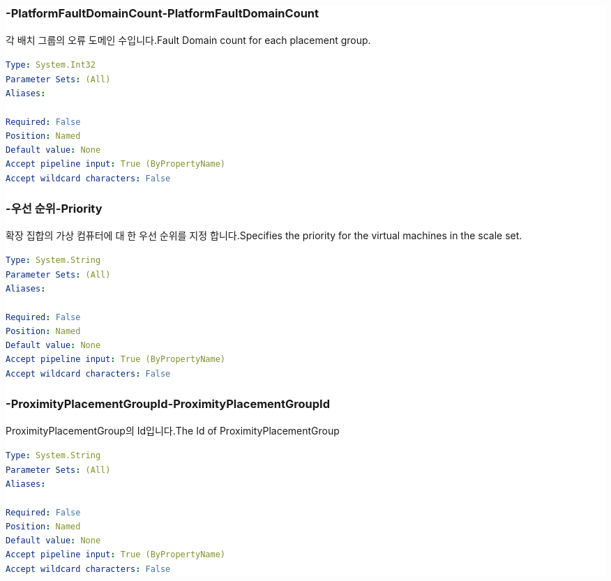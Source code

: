 ### <span data-ttu-id="8ea75-185">-PlatformFaultDomainCount</span><span class="sxs-lookup"><span data-stu-id="8ea75-185">-PlatformFaultDomainCount</span></span>
<span data-ttu-id="8ea75-186">각 배치 그룹의 오류 도메인 수입니다.</span><span class="sxs-lookup"><span data-stu-id="8ea75-186">Fault Domain count for each placement group.</span></span>

```yaml
Type: System.Int32
Parameter Sets: (All)
Aliases:

Required: False
Position: Named
Default value: None
Accept pipeline input: True (ByPropertyName)
Accept wildcard characters: False
```

### <span data-ttu-id="8ea75-187">-우선 순위</span><span class="sxs-lookup"><span data-stu-id="8ea75-187">-Priority</span></span>
<span data-ttu-id="8ea75-188">확장 집합의 가상 컴퓨터에 대 한 우선 순위를 지정 합니다.</span><span class="sxs-lookup"><span data-stu-id="8ea75-188">Specifies the priority for the virtual machines in the scale set.</span></span>

```yaml
Type: System.String
Parameter Sets: (All)
Aliases:

Required: False
Position: Named
Default value: None
Accept pipeline input: True (ByPropertyName)
Accept wildcard characters: False
```

### <span data-ttu-id="8ea75-189">-ProximityPlacementGroupId</span><span class="sxs-lookup"><span data-stu-id="8ea75-189">-ProximityPlacementGroupId</span></span>
<span data-ttu-id="8ea75-190">ProximityPlacementGroup의 Id입니다.</span><span class="sxs-lookup"><span data-stu-id="8ea75-190">The Id of ProximityPlacementGroup</span></span>

```yaml
Type: System.String
Parameter Sets: (All)
Aliases:

Required: False
Position: Named
Default value: None
Accept pipeline input: True (ByPropertyName)
Accept wildcard characters: False
```
